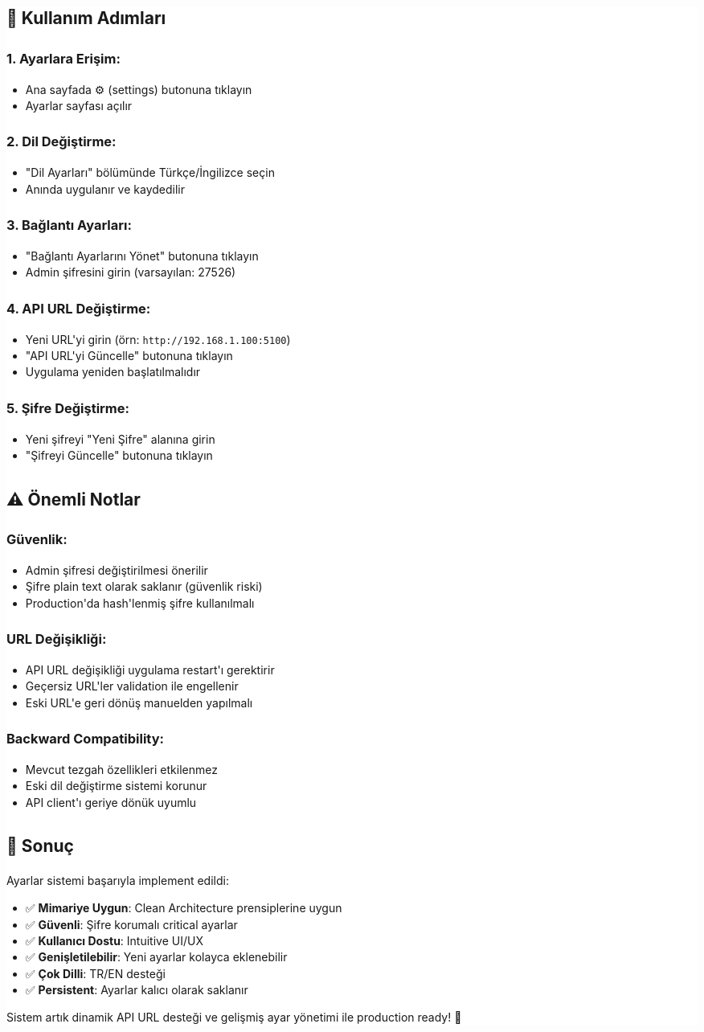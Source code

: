 ## 🚀 **Kullanım Adımları**

### **1. Ayarlara Erişim:**
- Ana sayfada ⚙️ (settings) butonuna tıklayın
- Ayarlar sayfası açılır

### **2. Dil Değiştirme:**
- "Dil Ayarları" bölümünde Türkçe/İngilizce seçin
- Anında uygulanır ve kaydedilir

### **3. Bağlantı Ayarları:**
- "Bağlantı Ayarlarını Yönet" butonuna tıklayın
- Admin şifresini girin (varsayılan: 27526)

### **4. API URL Değiştirme:**
- Yeni URL'yi girin (örn: `http://192.168.1.100:5100`)
- "API URL'yi Güncelle" butonuna tıklayın
- Uygulama yeniden başlatılmalıdır

### **5. Şifre Değiştirme:**
- Yeni şifreyi "Yeni Şifre" alanına girin
- "Şifreyi Güncelle" butonuna tıklayın

## ⚠️ **Önemli Notlar**

### **Güvenlik:**
- Admin şifresi değiştirilmesi önerilir
- Şifre plain text olarak saklanır (güvenlik riski)
- Production'da hash'lenmiş şifre kullanılmalı

### **URL Değişikliği:**
- API URL değişikliği uygulama restart'ı gerektirir
- Geçersiz URL'ler validation ile engellenir
- Eski URL'e geri dönüş manuelden yapılmalı

### **Backward Compatibility:**
- Mevcut tezgah özellikleri etkilenmez
- Eski dil değiştirme sistemi korunur
- API client'ı geriye dönük uyumlu

## 🎉 **Sonuç**

Ayarlar sistemi başarıyla implement edildi:
- ✅ **Mimariye Uygun**: Clean Architecture prensiplerine uygun
- ✅ **Güvenli**: Şifre korumalı critical ayarlar
- ✅ **Kullanıcı Dostu**: Intuitive UI/UX
- ✅ **Genişletilebilir**: Yeni ayarlar kolayca eklenebilir
- ✅ **Çok Dilli**: TR/EN desteği
- ✅ **Persistent**: Ayarlar kalıcı olarak saklanır

Sistem artık dinamik API URL desteği ve gelişmiş ayar yönetimi ile production ready! 🚀
